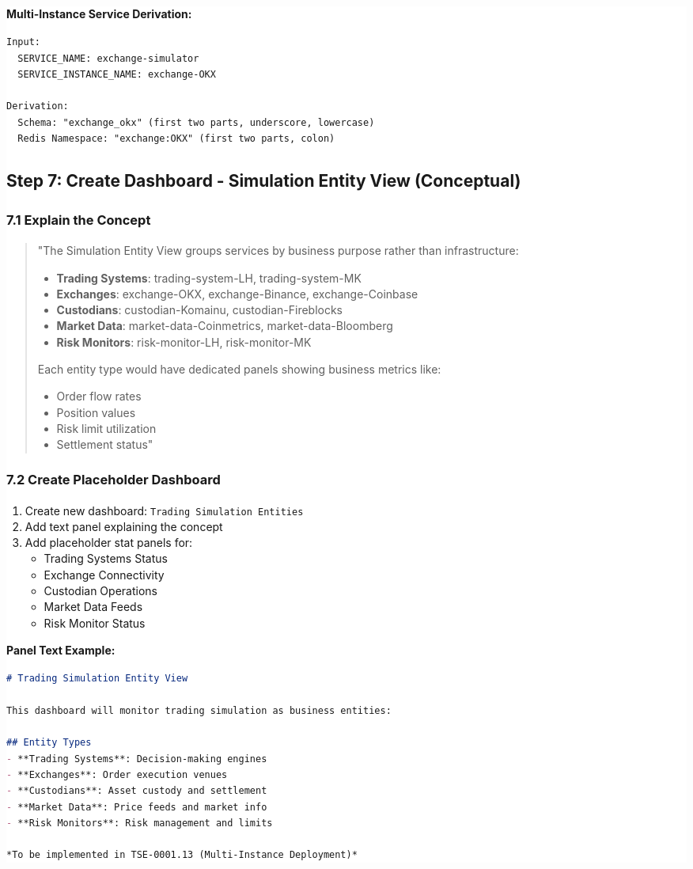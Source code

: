 **Multi-Instance Service Derivation:**
```
Input:
  SERVICE_NAME: exchange-simulator
  SERVICE_INSTANCE_NAME: exchange-OKX

Derivation:
  Schema: "exchange_okx" (first two parts, underscore, lowercase)
  Redis Namespace: "exchange:OKX" (first two parts, colon)
```

## Step 7: Create Dashboard - Simulation Entity View (Conceptual)

### 7.1 Explain the Concept

> "The Simulation Entity View groups services by business purpose rather than infrastructure:
>
> - **Trading Systems**: trading-system-LH, trading-system-MK
> - **Exchanges**: exchange-OKX, exchange-Binance, exchange-Coinbase
> - **Custodians**: custodian-Komainu, custodian-Fireblocks
> - **Market Data**: market-data-Coinmetrics, market-data-Bloomberg
> - **Risk Monitors**: risk-monitor-LH, risk-monitor-MK
>
> Each entity type would have dedicated panels showing business metrics like:
> - Order flow rates
> - Position values
> - Risk limit utilization
> - Settlement status"

### 7.2 Create Placeholder Dashboard

1. Create new dashboard: `Trading Simulation Entities`
2. Add text panel explaining the concept
3. Add placeholder stat panels for:
   - Trading Systems Status
   - Exchange Connectivity
   - Custodian Operations
   - Market Data Feeds
   - Risk Monitor Status

**Panel Text Example:**
```markdown
# Trading Simulation Entity View

This dashboard will monitor trading simulation as business entities:

## Entity Types
- **Trading Systems**: Decision-making engines
- **Exchanges**: Order execution venues
- **Custodians**: Asset custody and settlement
- **Market Data**: Price feeds and market info
- **Risk Monitors**: Risk management and limits

*To be implemented in TSE-0001.13 (Multi-Instance Deployment)*
```

